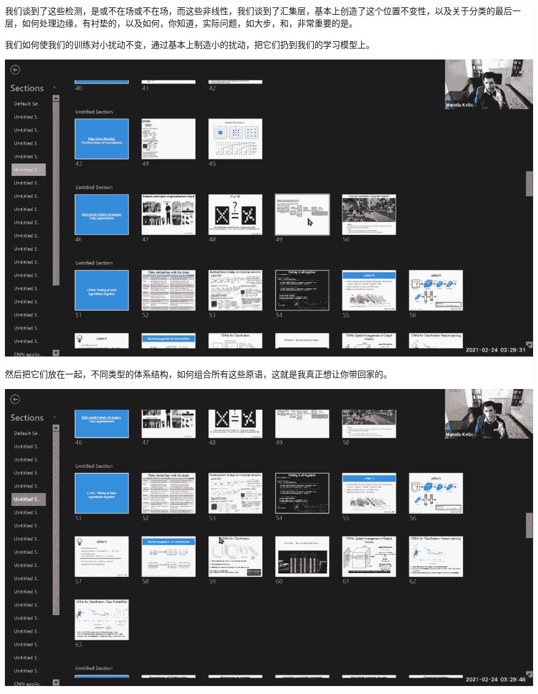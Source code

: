 我们谈到了这些检测，是或不在场或不在场，而这些非线性，我们谈到了汇集层，基本上创造了这个位置不变性，以及关于分类的最后一层，如何处理边缘，有衬垫的，以及如何，你知道，实际问题，如大步，和，非常重要的是。

我们如何使我们的训练对小扰动不变，通过基本上制造小的扰动，把它们扔到我们的学习模型上。

![](img/3b263122c558ceb4d331a0262ed660d5_87.png)

然后把它们放在一起，不同类型的体系结构，如何组合所有这些原语，这就是我真正想让你带回家的。

![](img/3b263122c558ceb4d331a0262ed660d5_89.png)
